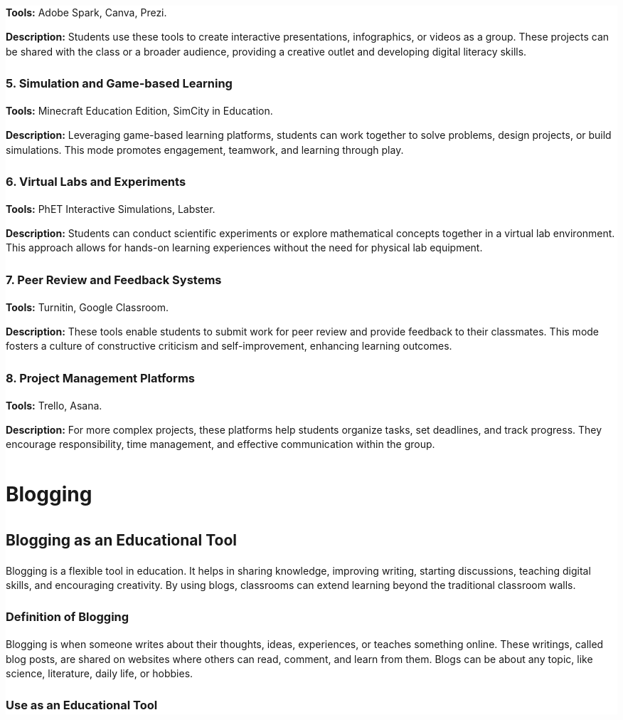 **Tools:** Adobe Spark, Canva, Prezi.

**Description:** Students use these tools to create interactive presentations, infographics, or videos as a group. These projects can be shared with the class or a broader audience, providing a creative outlet and developing digital literacy skills.

### 5\. Simulation and Game-based Learning

**Tools:** Minecraft Education Edition, SimCity in Education.

**Description:** Leveraging game-based learning platforms, students can work together to solve problems, design projects, or build simulations. This mode promotes engagement, teamwork, and learning through play.

### 6\. Virtual Labs and Experiments

**Tools:** PhET Interactive Simulations, Labster.

**Description:** Students can conduct scientific experiments or explore mathematical concepts together in a virtual lab environment. This approach allows for hands-on learning experiences without the need for physical lab equipment.

### 7\. Peer Review and Feedback Systems

**Tools:** Turnitin, Google Classroom.

**Description:** These tools enable students to submit work for peer review and provide feedback to their classmates. This mode fosters a culture of constructive criticism and self-improvement, enhancing learning outcomes.

### 8\. Project Management Platforms

**Tools:** Trello, Asana.

**Description:** For more complex projects, these platforms help students organize tasks, set deadlines, and track progress. They encourage responsibility, time management, and effective communication within the group.

# Blogging

## Blogging as an Educational Tool

Blogging is a flexible tool in education. It helps in sharing knowledge, improving writing, starting discussions, teaching digital skills, and encouraging creativity. By using blogs, classrooms can extend learning beyond the traditional classroom walls.

### Definition of Blogging

Blogging is when someone writes about their thoughts, ideas, experiences, or teaches something online. These writings, called blog posts, are shared on websites where others can read, comment, and learn from them. Blogs can be about any topic, like science, literature, daily life, or hobbies.

### Use as an Educational Tool
